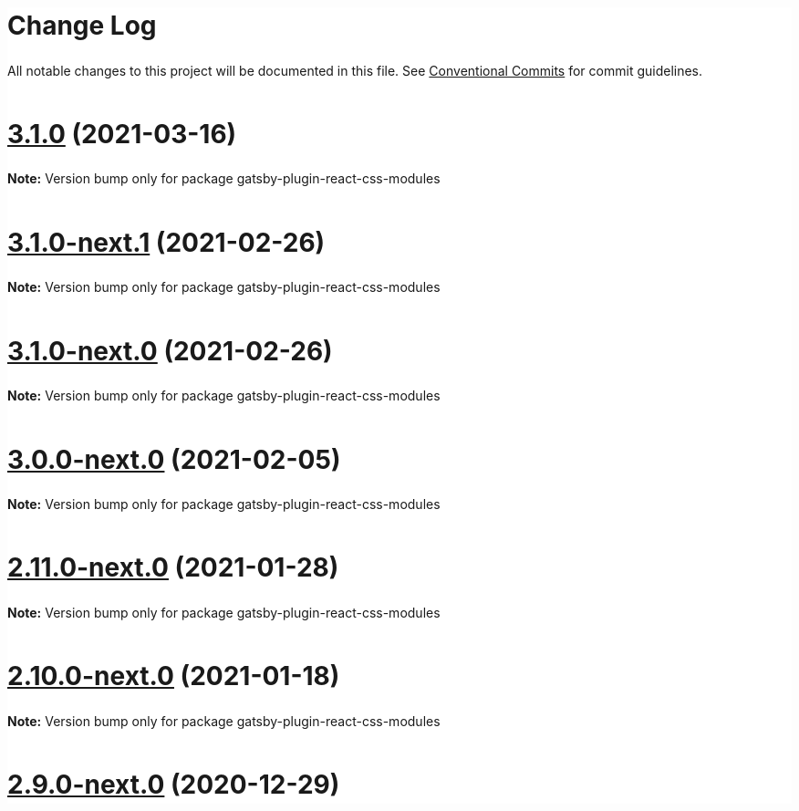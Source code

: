 # Change Log

All notable changes to this project will be documented in this file.
See [Conventional Commits](https://conventionalcommits.org) for commit guidelines.

# [3.1.0](https://github.com/gatsbyjs/gatsby/compare/gatsby-plugin-react-css-modules@3.1.0-next.1...gatsby-plugin-react-css-modules@3.1.0) (2021-03-16)

**Note:** Version bump only for package gatsby-plugin-react-css-modules

# [3.1.0-next.1](https://github.com/gatsbyjs/gatsby/compare/gatsby-plugin-react-css-modules@3.1.0-next.0...gatsby-plugin-react-css-modules@3.1.0-next.1) (2021-02-26)

**Note:** Version bump only for package gatsby-plugin-react-css-modules

# [3.1.0-next.0](https://github.com/gatsbyjs/gatsby/compare/gatsby-plugin-react-css-modules@3.0.0-next.0...gatsby-plugin-react-css-modules@3.1.0-next.0) (2021-02-26)

**Note:** Version bump only for package gatsby-plugin-react-css-modules

# [3.0.0-next.0](https://github.com/gatsbyjs/gatsby/compare/gatsby-plugin-react-css-modules@2.11.0-next.0...gatsby-plugin-react-css-modules@3.0.0-next.0) (2021-02-05)

**Note:** Version bump only for package gatsby-plugin-react-css-modules

# [2.11.0-next.0](https://github.com/gatsbyjs/gatsby/compare/gatsby-plugin-react-css-modules@2.10.0-next.0...gatsby-plugin-react-css-modules@2.11.0-next.0) (2021-01-28)

**Note:** Version bump only for package gatsby-plugin-react-css-modules

# [2.10.0-next.0](https://github.com/gatsbyjs/gatsby/compare/gatsby-plugin-react-css-modules@2.9.0-next.0...gatsby-plugin-react-css-modules@2.10.0-next.0) (2021-01-18)

**Note:** Version bump only for package gatsby-plugin-react-css-modules

# [2.9.0-next.0](https://github.com/gatsbyjs/gatsby/compare/gatsby-plugin-react-css-modules@2.8.0-next.0...gatsby-plugin-react-css-modules@2.9.0-next.0) (2020-12-29)
